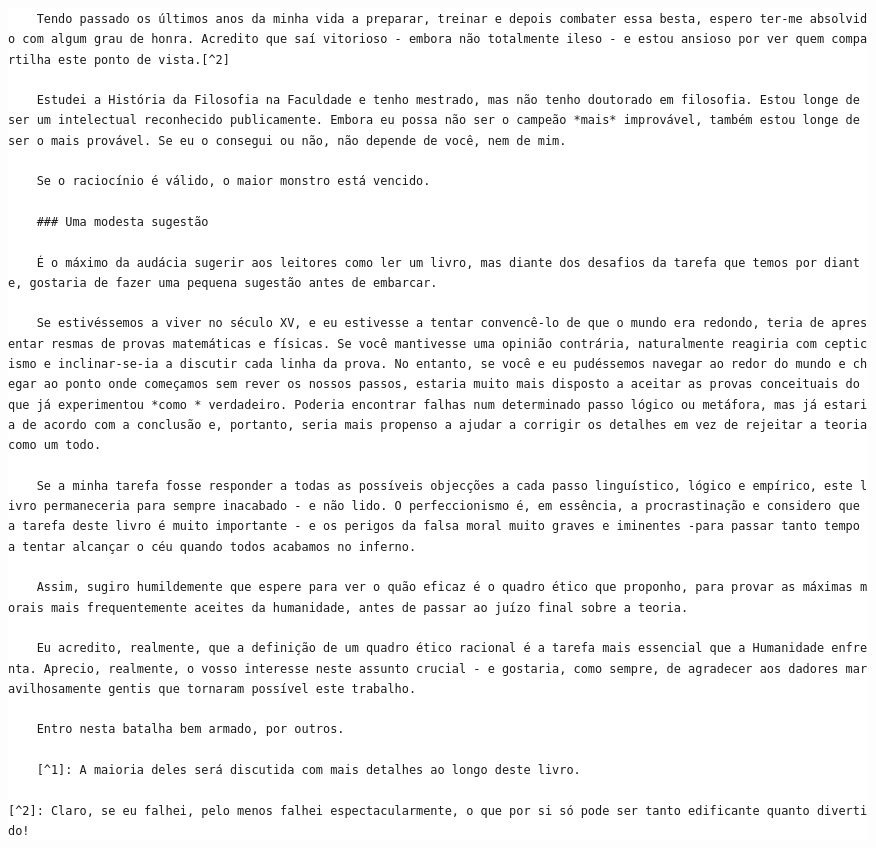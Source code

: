         Tendo passado os últimos anos da minha vida a preparar, treinar e depois combater essa besta, espero ter-me absolvido com algum grau de honra. Acredito que saí vitorioso - embora não totalmente ileso - e estou ansioso por ver quem compartilha este ponto de vista.[^2]
        
        Estudei a História da Filosofia na Faculdade e tenho mestrado, mas não tenho doutorado em filosofia. Estou longe de ser um intelectual reconhecido publicamente. Embora eu possa não ser o campeão *mais* improvável, também estou longe de ser o mais provável. Se eu o consegui ou não, não depende de você, nem de mim.
        
        Se o raciocínio é válido, o maior monstro está vencido.
        
        ### Uma modesta sugestão
        
        É o máximo da audácia sugerir aos leitores como ler um livro, mas diante dos desafios da tarefa que temos por diante, gostaria de fazer uma pequena sugestão antes de embarcar.
        
        Se estivéssemos a viver no século XV, e eu estivesse a tentar convencê-lo de que o mundo era redondo, teria de apresentar resmas de provas matemáticas e físicas. Se você mantivesse uma opinião contrária, naturalmente reagiria com cepticismo e inclinar-se-ia a discutir cada linha da prova. No entanto, se você e eu pudéssemos navegar ao redor do mundo e chegar ao ponto onde começamos sem rever os nossos passos, estaria muito mais disposto a aceitar as provas conceituais do que já experimentou *como * verdadeiro. Poderia encontrar falhas num determinado passo lógico ou metáfora, mas já estaria de acordo com a conclusão e, portanto, seria mais propenso a ajudar a corrigir os detalhes em vez de rejeitar a teoria como um todo.
        
        Se a minha tarefa fosse responder a todas as possíveis objecções a cada passo linguístico, lógico e empírico, este livro permaneceria para sempre inacabado - e não lido. O perfeccionismo é, em essência, a procrastinação e considero que a tarefa deste livro é muito importante - e os perigos da falsa moral muito graves e iminentes -para passar tanto tempo a tentar alcançar o céu quando todos acabamos no inferno.
        
        Assim, sugiro humildemente que espere para ver o quão eficaz é o quadro ético que proponho, para provar as máximas morais mais frequentemente aceites da humanidade, antes de passar ao juízo final sobre a teoria.
        
        Eu acredito, realmente, que a definição de um quadro ético racional é a tarefa mais essencial que a Humanidade enfrenta. Aprecio, realmente, o vosso interesse neste assunto crucial - e gostaria, como sempre, de agradecer aos dadores maravilhosamente gentis que tornaram possível este trabalho.
        
        Entro nesta batalha bem armado, por outros.
        
        [^1]: A maioria deles será discutida com mais detalhes ao longo deste livro.
    
    [^2]: Claro, se eu falhei, pelo menos falhei espectacularmente, o que por si só pode ser tanto edificante quanto divertido!